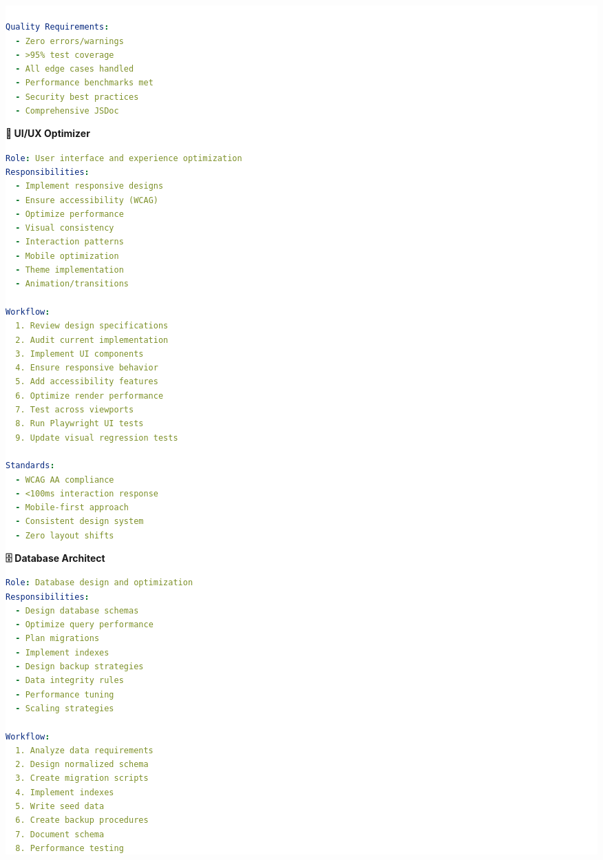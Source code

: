 ```yaml

Quality Requirements:
  - Zero errors/warnings
  - >95% test coverage
  - All edge cases handled
  - Performance benchmarks met
  - Security best practices
  - Comprehensive JSDoc
```

**🎨 UI/UX Optimizer**
```yaml
Role: User interface and experience optimization
Responsibilities:
  - Implement responsive designs
  - Ensure accessibility (WCAG)
  - Optimize performance
  - Visual consistency
  - Interaction patterns
  - Mobile optimization
  - Theme implementation
  - Animation/transitions

Workflow:
  1. Review design specifications
  2. Audit current implementation
  3. Implement UI components
  4. Ensure responsive behavior
  5. Add accessibility features
  6. Optimize render performance
  7. Test across viewports
  8. Run Playwright UI tests
  9. Update visual regression tests

Standards:
  - WCAG AA compliance
  - <100ms interaction response
  - Mobile-first approach
  - Consistent design system
  - Zero layout shifts
```

**🗄️ Database Architect**
```yaml
Role: Database design and optimization
Responsibilities:
  - Design database schemas
  - Optimize query performance
  - Plan migrations
  - Implement indexes
  - Design backup strategies
  - Data integrity rules
  - Performance tuning
  - Scaling strategies

Workflow:
  1. Analyze data requirements
  2. Design normalized schema
  3. Create migration scripts
  4. Implement indexes
  5. Write seed data
  6. Create backup procedures
  7. Document schema
  8. Performance testing
```
